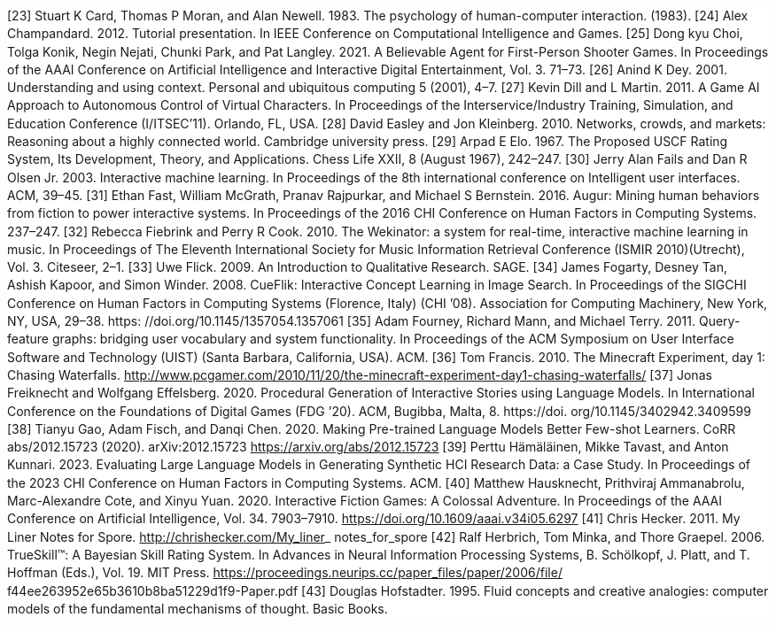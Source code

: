 [23] Stuart K Card, Thomas P Moran, and Alan Newell. 1983. The psychology of
human-computer interaction. (1983).
[24] Alex Champandard. 2012. Tutorial presentation. In IEEE Conference on Computational Intelligence and Games.
[25] Dong kyu Choi, Tolga Konik, Negin Nejati, Chunki Park, and Pat Langley. 2021.
A Believable Agent for First-Person Shooter Games. In Proceedings of the AAAI
Conference on Artificial Intelligence and Interactive Digital Entertainment, Vol. 3.
71–73.
[26] Anind K Dey. 2001. Understanding and using context. Personal and ubiquitous
computing 5 (2001), 4–7.
[27] Kevin Dill and L Martin. 2011. A Game AI Approach to Autonomous Control of Virtual Characters. In Proceedings of the Interservice/Industry Training,
Simulation, and Education Conference (I/ITSEC’11). Orlando, FL, USA.
[28] David Easley and Jon Kleinberg. 2010. Networks, crowds, and markets: Reasoning
about a highly connected world. Cambridge university press.
[29] Arpad E Elo. 1967. The Proposed USCF Rating System, Its Development, Theory,
and Applications. Chess Life XXII, 8 (August 1967), 242–247.
[30] Jerry Alan Fails and Dan R Olsen Jr. 2003. Interactive machine learning. In
Proceedings of the 8th international conference on Intelligent user interfaces. ACM,
39–45.
[31] Ethan Fast, William McGrath, Pranav Rajpurkar, and Michael S Bernstein. 2016.
Augur: Mining human behaviors from fiction to power interactive systems. In
Proceedings of the 2016 CHI Conference on Human Factors in Computing Systems.
237–247.
[32] Rebecca Fiebrink and Perry R Cook. 2010. The Wekinator: a system for real-time,
interactive machine learning in music. In Proceedings of The Eleventh International Society for Music Information Retrieval Conference (ISMIR 2010)(Utrecht),
Vol. 3. Citeseer, 2–1.
[33] Uwe Flick. 2009. An Introduction to Qualitative Research. SAGE.
[34] James Fogarty, Desney Tan, Ashish Kapoor, and Simon Winder. 2008. CueFlik:
Interactive Concept Learning in Image Search. In Proceedings of the SIGCHI
Conference on Human Factors in Computing Systems (Florence, Italy) (CHI ’08).
Association for Computing Machinery, New York, NY, USA, 29–38. https:
//doi.org/10.1145/1357054.1357061
[35] Adam Fourney, Richard Mann, and Michael Terry. 2011. Query-feature graphs:
bridging user vocabulary and system functionality. In Proceedings of the ACM
Symposium on User Interface Software and Technology (UIST) (Santa Barbara,
California, USA). ACM.
[36] Tom Francis. 2010. The Minecraft Experiment, day 1: Chasing Waterfalls. http://www.pcgamer.com/2010/11/20/the-minecraft-experiment-day1-chasing-waterfalls/
[37] Jonas Freiknecht and Wolfgang Effelsberg. 2020. Procedural Generation of
Interactive Stories using Language Models. In International Conference on the
Foundations of Digital Games (FDG ’20). ACM, Bugibba, Malta, 8. https://doi.
org/10.1145/3402942.3409599
[38] Tianyu Gao, Adam Fisch, and Danqi Chen. 2020. Making Pre-trained Language
Models Better Few-shot Learners. CoRR abs/2012.15723 (2020). arXiv:2012.15723
https://arxiv.org/abs/2012.15723
[39] Perttu Hämäläinen, Mikke Tavast, and Anton Kunnari. 2023. Evaluating Large
Language Models in Generating Synthetic HCI Research Data: a Case Study. In
Proceedings of the 2023 CHI Conference on Human Factors in Computing Systems.
ACM.
[40] Matthew Hausknecht, Prithviraj Ammanabrolu, Marc-Alexandre Cote, and
Xinyu Yuan. 2020. Interactive Fiction Games: A Colossal Adventure. In Proceedings of the AAAI Conference on Artificial Intelligence, Vol. 34. 7903–7910.
https://doi.org/10.1609/aaai.v34i05.6297
[41] Chris Hecker. 2011. My Liner Notes for Spore. http://chrishecker.com/My_liner_
notes_for_spore
[42] Ralf Herbrich, Tom Minka, and Thore Graepel. 2006. TrueSkill™: A
Bayesian Skill Rating System. In Advances in Neural Information Processing Systems, B. Schölkopf, J. Platt, and T. Hoffman (Eds.), Vol. 19.
MIT Press. https://proceedings.neurips.cc/paper_files/paper/2006/file/
f44ee263952e65b3610b8ba51229d1f9-Paper.pdf
[43] Douglas Hofstadter. 1995. Fluid concepts and creative analogies: computer models
of the fundamental mechanisms of thought. Basic Books.